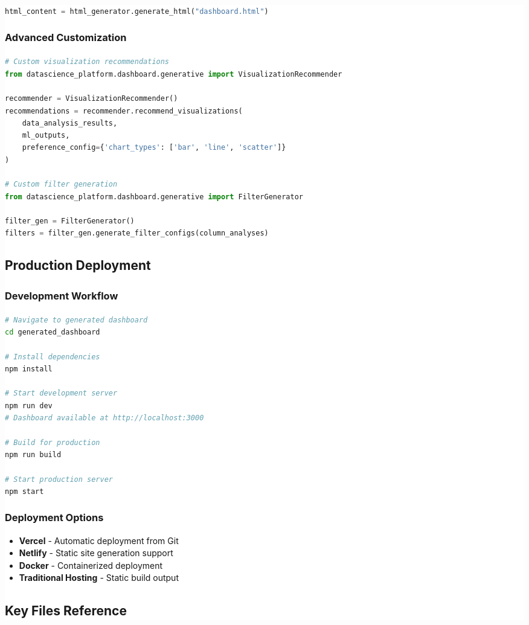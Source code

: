 ```python
html_content = html_generator.generate_html("dashboard.html")
```

### Advanced Customization
```python
# Custom visualization recommendations
from datascience_platform.dashboard.generative import VisualizationRecommender

recommender = VisualizationRecommender()
recommendations = recommender.recommend_visualizations(
    data_analysis_results,
    ml_outputs,
    preference_config={'chart_types': ['bar', 'line', 'scatter']}
)

# Custom filter generation
from datascience_platform.dashboard.generative import FilterGenerator

filter_gen = FilterGenerator()
filters = filter_gen.generate_filter_configs(column_analyses)
```

## Production Deployment

### Development Workflow
```bash
# Navigate to generated dashboard
cd generated_dashboard

# Install dependencies
npm install

# Start development server
npm run dev
# Dashboard available at http://localhost:3000

# Build for production
npm run build

# Start production server
npm start
```

### Deployment Options
- **Vercel** - Automatic deployment from Git
- **Netlify** - Static site generation support
- **Docker** - Containerized deployment
- **Traditional Hosting** - Static build output

## Key Files Reference
